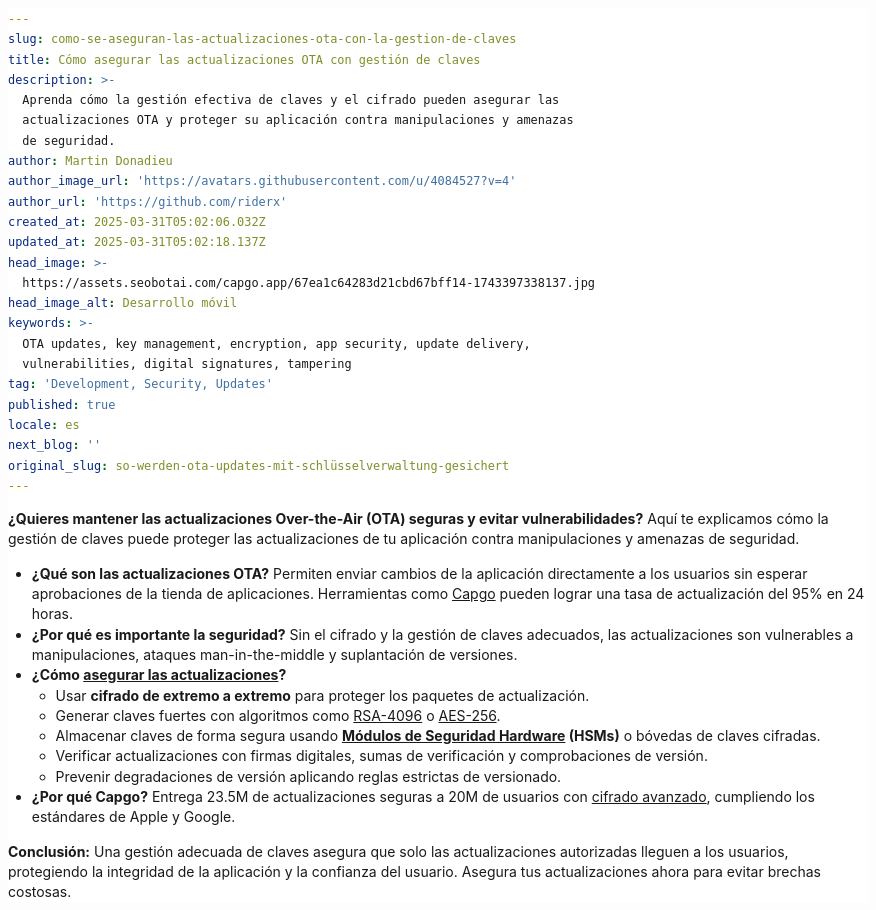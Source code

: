 ```yaml
---
slug: como-se-aseguran-las-actualizaciones-ota-con-la-gestion-de-claves
title: Cómo asegurar las actualizaciones OTA con gestión de claves
description: >-
  Aprenda cómo la gestión efectiva de claves y el cifrado pueden asegurar las
  actualizaciones OTA y proteger su aplicación contra manipulaciones y amenazas
  de seguridad.
author: Martin Donadieu
author_image_url: 'https://avatars.githubusercontent.com/u/4084527?v=4'
author_url: 'https://github.com/riderx'
created_at: 2025-03-31T05:02:06.032Z
updated_at: 2025-03-31T05:02:18.137Z
head_image: >-
  https://assets.seobotai.com/capgo.app/67ea1c64283d21cbd67bff14-1743397338137.jpg
head_image_alt: Desarrollo móvil
keywords: >-
  OTA updates, key management, encryption, app security, update delivery,
  vulnerabilities, digital signatures, tampering
tag: 'Development, Security, Updates'
published: true
locale: es
next_blog: ''
original_slug: so-werden-ota-updates-mit-schlüsselverwaltung-gesichert
---
```

**¿Quieres mantener las actualizaciones Over-the-Air (OTA) seguras y evitar vulnerabilidades?** Aquí te explicamos cómo la gestión de claves puede proteger las actualizaciones de tu aplicación contra manipulaciones y amenazas de seguridad.

-   **¿Qué son las actualizaciones OTA?** Permiten enviar cambios de la aplicación directamente a los usuarios sin esperar aprobaciones de la tienda de aplicaciones. Herramientas como [Capgo](https://capgo.app/) pueden lograr una tasa de actualización del 95% en 24 horas.
-   **¿Por qué es importante la seguridad?** Sin el cifrado y la gestión de claves adecuados, las actualizaciones son vulnerables a manipulaciones, ataques man-in-the-middle y suplantación de versiones.
-   **¿Cómo [asegurar las actualizaciones](https://capgo.app/docs/plugin/cloud-mode/hybrid-update/)?**
    -   Usar **cifrado de extremo a extremo** para proteger los paquetes de actualización.
    -   Generar claves fuertes con algoritmos como [RSA-4096](https://en.wikipedia.org/wiki/RSA_\(cryptosystem\)) o [AES-256](https://en.wikipedia.org/wiki/Advanced_Encryption_Standard).
    -   Almacenar claves de forma segura usando **[Módulos de Seguridad Hardware](https://en.wikipedia.org/wiki/Hardware_security_module) (HSMs)** o bóvedas de claves cifradas.
    -   Verificar actualizaciones con firmas digitales, sumas de verificación y comprobaciones de versión.
    -   Prevenir degradaciones de versión aplicando reglas estrictas de versionado.
-   **¿Por qué Capgo?** Entrega 23.5M de actualizaciones seguras a 20M de usuarios con [cifrado avanzado](https://capgo.app/docs/cli/migrations/encryption/), cumpliendo los estándares de Apple y Google.

**Conclusión:** Una gestión adecuada de claves asegura que solo las actualizaciones autorizadas lleguen a los usuarios, protegiendo la integridad de la aplicación y la confianza del usuario. Asegura tus actualizaciones ahora para evitar brechas costosas.
